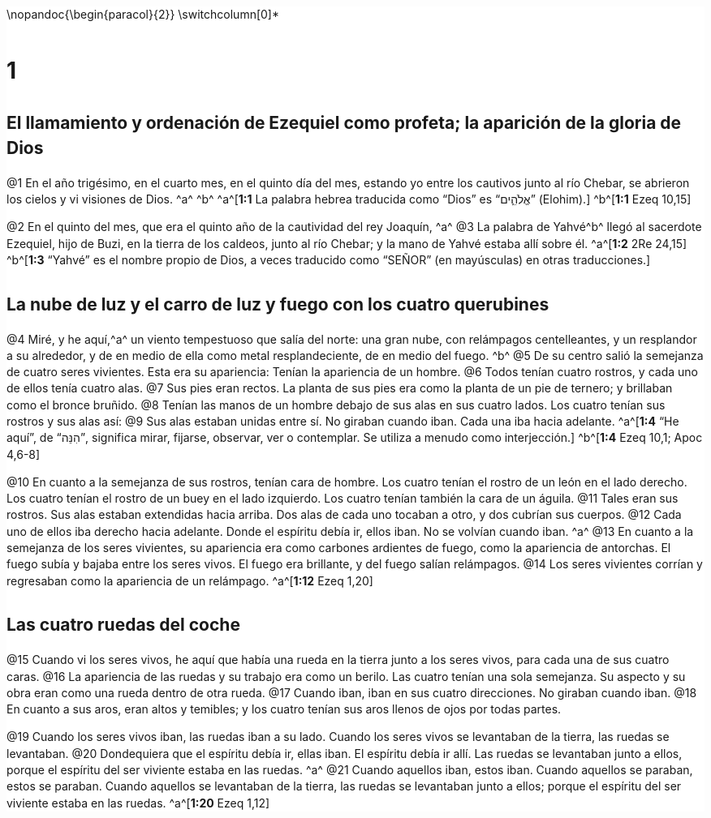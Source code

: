  \nopandoc{\begin{paracol}{2}}
\switchcolumn[0]*

# 1
## El llamamiento y ordenación de Ezequiel como profeta; la aparición de la gloria de Dios
@1 En el año trigésimo, en el cuarto mes, en el quinto día del mes, estando yo entre los cautivos junto al río Chebar, se abrieron los cielos y vi visiones de Dios. ^a^ ^b^
^a^[**1:1** La palabra hebrea traducida como “Dios” es “אֱלֹהִ֑ים” (Elohim).] ^b^[**1:1** Ezeq 10,15]

@2 En el quinto del mes, que era el quinto año de la cautividad del rey Joaquín, ^a^ @3 La palabra de Yahvé^b^ llegó al sacerdote Ezequiel, hijo de Buzi, en la tierra de los caldeos, junto al río Chebar; y la mano de Yahvé estaba allí sobre él.
^a^[**1:2** 2Re 24,15] ^b^[**1:3** “Yahvé” es el nombre propio de Dios, a veces traducido como “SEÑOR” (en mayúsculas) en otras traducciones.]

## La nube de luz y el carro de luz y fuego con los cuatro querubines
@4 Miré, y he aquí,^a^ un viento tempestuoso que salía del norte: una gran nube, con relámpagos centelleantes, y un resplandor a su alrededor, y de en medio de ella como metal resplandeciente, de en medio del fuego. ^b^ @5 De su centro salió la semejanza de cuatro seres vivientes. Esta era su apariencia: Tenían la apariencia de un hombre. @6 Todos tenían cuatro rostros, y cada uno de ellos tenía cuatro alas. @7 Sus pies eran rectos. La planta de sus pies era como la planta de un pie de ternero; y brillaban como el bronce bruñido. @8 Tenían las manos de un hombre debajo de sus alas en sus cuatro lados. Los cuatro tenían sus rostros y sus alas así: @9 Sus alas estaban unidas entre sí. No giraban cuando iban. Cada una iba hacia adelante.
^a^[**1:4** “He aquí”, de “הִנֵּה”, significa mirar, fijarse, observar, ver o contemplar. Se utiliza a menudo como interjección.] ^b^[**1:4** Ezeq 10,1; Apoc 4,6-8]

@10 En cuanto a la semejanza de sus rostros, tenían cara de hombre. Los cuatro tenían el rostro de un león en el lado derecho. Los cuatro tenían el rostro de un buey en el lado izquierdo. Los cuatro tenían también la cara de un águila. @11 Tales eran sus rostros. Sus alas estaban extendidas hacia arriba. Dos alas de cada uno tocaban a otro, y dos cubrían sus cuerpos. @12 Cada uno de ellos iba derecho hacia adelante. Donde el espíritu debía ir, ellos iban. No se volvían cuando iban. ^a^ @13 En cuanto a la semejanza de los seres vivientes, su apariencia era como carbones ardientes de fuego, como la apariencia de antorchas. El fuego subía y bajaba entre los seres vivos. El fuego era brillante, y del fuego salían relámpagos. @14 Los seres vivientes corrían y regresaban como la apariencia de un relámpago.
^a^[**1:12** Ezeq 1,20]

## Las cuatro ruedas del coche
@15 Cuando vi los seres vivos, he aquí que había una rueda en la tierra junto a los seres vivos, para cada una de sus cuatro caras. @16 La apariencia de las ruedas y su trabajo era como un berilo. Las cuatro tenían una sola semejanza. Su aspecto y su obra eran como una rueda dentro de otra rueda. @17 Cuando iban, iban en sus cuatro direcciones. No giraban cuando iban. @18 En cuanto a sus aros, eran altos y temibles; y los cuatro tenían sus aros llenos de ojos por todas partes.

@19 Cuando los seres vivos iban, las ruedas iban a su lado. Cuando los seres vivos se levantaban de la tierra, las ruedas se levantaban. @20 Dondequiera que el espíritu debía ir, ellas iban. El espíritu debía ir allí. Las ruedas se levantaban junto a ellos, porque el espíritu del ser viviente estaba en las ruedas. ^a^ @21 Cuando aquellos iban, estos iban. Cuando aquellos se paraban, estos se paraban. Cuando aquellos se levantaban de la tierra, las ruedas se levantaban junto a ellos; porque el espíritu del ser viviente estaba en las ruedas.
^a^[**1:20** Ezeq 1,12]
